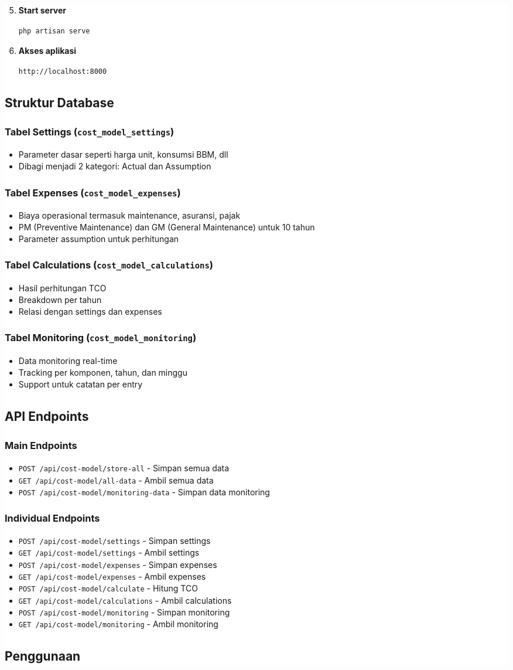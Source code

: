 5. **Start server**
   ```bash
   php artisan serve
   ```

6. **Akses aplikasi**
   ```
   http://localhost:8000
   ```

## Struktur Database

### Tabel Settings (`cost_model_settings`)
- Parameter dasar seperti harga unit, konsumsi BBM, dll
- Dibagi menjadi 2 kategori: Actual dan Assumption

### Tabel Expenses (`cost_model_expenses`)
- Biaya operasional termasuk maintenance, asuransi, pajak
- PM (Preventive Maintenance) dan GM (General Maintenance) untuk 10 tahun
- Parameter assumption untuk perhitungan

### Tabel Calculations (`cost_model_calculations`)
- Hasil perhitungan TCO
- Breakdown per tahun
- Relasi dengan settings dan expenses

### Tabel Monitoring (`cost_model_monitoring`)
- Data monitoring real-time
- Tracking per komponen, tahun, dan minggu
- Support untuk catatan per entry

## API Endpoints

### Main Endpoints
- `POST /api/cost-model/store-all` - Simpan semua data
- `GET /api/cost-model/all-data` - Ambil semua data
- `POST /api/cost-model/monitoring-data` - Simpan data monitoring

### Individual Endpoints
- `POST /api/cost-model/settings` - Simpan settings
- `GET /api/cost-model/settings` - Ambil settings
- `POST /api/cost-model/expenses` - Simpan expenses
- `GET /api/cost-model/expenses` - Ambil expenses
- `POST /api/cost-model/calculate` - Hitung TCO
- `GET /api/cost-model/calculations` - Ambil calculations
- `POST /api/cost-model/monitoring` - Simpan monitoring
- `GET /api/cost-model/monitoring` - Ambil monitoring

## Penggunaan

